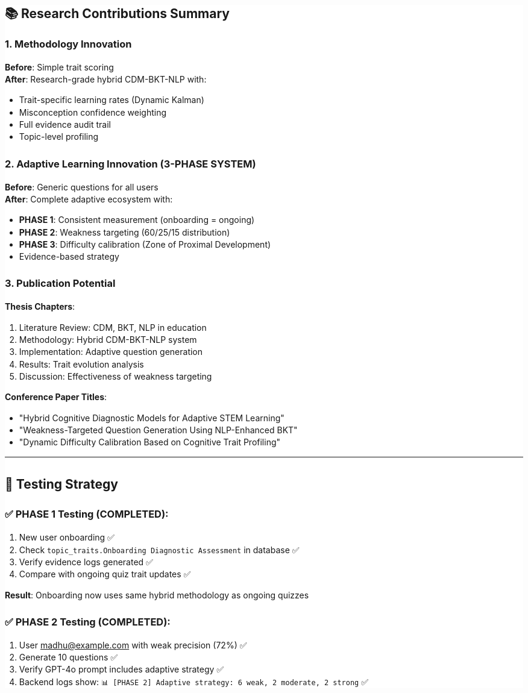 
## 📚 Research Contributions Summary

### 1. **Methodology Innovation**

**Before**: Simple trait scoring  
**After**: Research-grade hybrid CDM-BKT-NLP with:
- Trait-specific learning rates (Dynamic Kalman)
- Misconception confidence weighting
- Full evidence audit trail
- Topic-level profiling

### 2. **Adaptive Learning Innovation** (3-PHASE SYSTEM)

**Before**: Generic questions for all users  
**After**: Complete adaptive ecosystem with:
- **PHASE 1**: Consistent measurement (onboarding = ongoing)
- **PHASE 2**: Weakness targeting (60/25/15 distribution)
- **PHASE 3**: Difficulty calibration (Zone of Proximal Development)
- Evidence-based strategy

### 3. **Publication Potential**

**Thesis Chapters**:
1. Literature Review: CDM, BKT, NLP in education
2. Methodology: Hybrid CDM-BKT-NLP system
3. Implementation: Adaptive question generation
4. Results: Trait evolution analysis
5. Discussion: Effectiveness of weakness targeting

**Conference Paper Titles**:
- "Hybrid Cognitive Diagnostic Models for Adaptive STEM Learning"
- "Weakness-Targeted Question Generation Using NLP-Enhanced BKT"
- "Dynamic Difficulty Calibration Based on Cognitive Trait Profiling"

---

## 🔬 Testing Strategy

### ✅ PHASE 1 Testing (COMPLETED):

1. New user onboarding ✅
2. Check `topic_traits.Onboarding Diagnostic Assessment` in database ✅
3. Verify evidence logs generated ✅
4. Compare with ongoing quiz trait updates ✅

**Result**: Onboarding now uses same hybrid methodology as ongoing quizzes

### ✅ PHASE 2 Testing (COMPLETED):

1. User madhu@example.com with weak precision (72%) ✅
2. Generate 10 questions ✅
3. Verify GPT-4o prompt includes adaptive strategy ✅
4. Backend logs show: `📊 [PHASE 2] Adaptive strategy: 6 weak, 2 moderate, 2 strong` ✅
